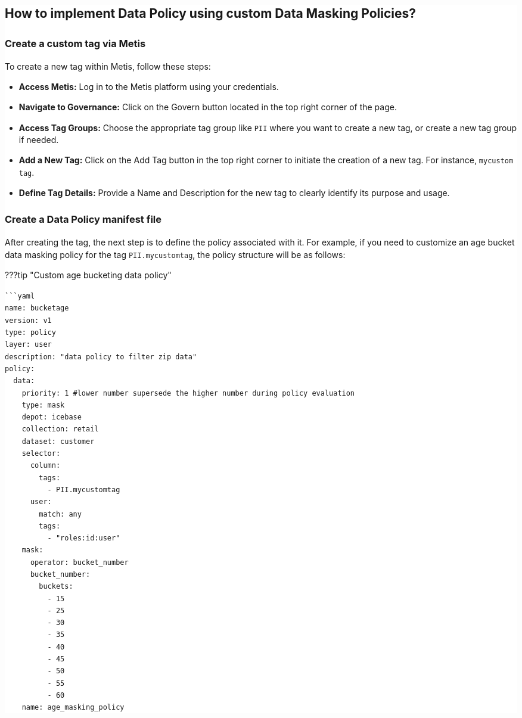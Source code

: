 
## How to implement Data Policy using custom Data Masking Policies?

### **Create a custom tag via Metis**

To create a new tag within Metis, follow these steps:

- **Access Metis:** Log in to the Metis platform using your credentials.

- **Navigate to Governance:** Click on the Govern button located in the top right corner of the page.

- **Access Tag Groups:** Choose the appropriate tag group like `PII` where you want to create a new tag, or create a new tag group if needed.

- **Add a New Tag:** Click on the Add Tag button in the top right corner to initiate the creation of a new tag. For instance, `mycustomtag`.

- **Define Tag Details:** Provide a Name and Description for the new tag to clearly identify its purpose and usage.


### **Create a Data Policy manifest file**

After creating the tag, the next step is to define the policy associated with it. For example, if you need to customize an age bucket data masking policy for the tag `PII.mycustomtag`, the policy structure will be as follows:


???tip "Custom age bucketing data policy"

    ```yaml
    name: bucketage
    version: v1
    type: policy
    layer: user
    description: "data policy to filter zip data"
    policy:
      data:
        priority: 1 #lower number supersede the higher number during policy evaluation
        type: mask
        depot: icebase
        collection: retail
        dataset: customer
        selector:
          column:
            tags:
              - PII.mycustomtag
          user:
            match: any
            tags:
              - "roles:id:user"
        mask:
          operator: bucket_number
          bucket_number:
            buckets:
              - 15
              - 25
              - 30
              - 35
              - 40
              - 45
              - 50
              - 55
              - 60
        name: age_masking_policy